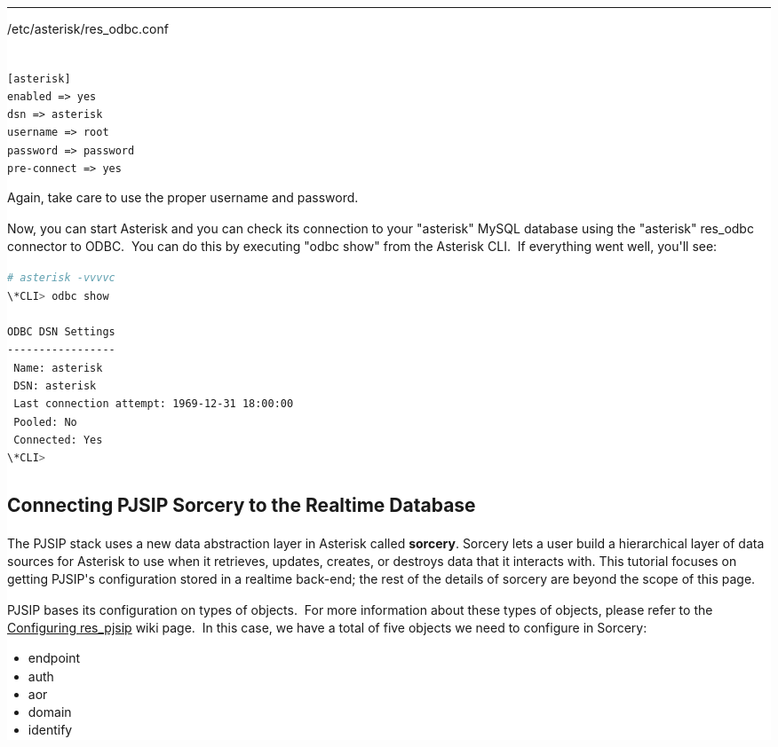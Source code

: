 


---

  
/etc/asterisk/res\_odbc.conf  


```

[asterisk]
enabled => yes
dsn => asterisk
username => root
password => password
pre-connect => yes

```


Again, take care to use the proper username and password.

Now, you can start Asterisk and you can check its connection to your "asterisk" MySQL database using the "asterisk" res\_odbc connector to ODBC.  You can do this by executing "odbc show" from the Asterisk CLI.  If everything went well, you'll see:




```bash title=" " linenums="1"
# asterisk -vvvvc
\*CLI> odbc show
 
ODBC DSN Settings
-----------------
 Name: asterisk
 DSN: asterisk
 Last connection attempt: 1969-12-31 18:00:00
 Pooled: No
 Connected: Yes
\*CLI> 

```


Connecting PJSIP Sorcery to the Realtime Database
-------------------------------------------------

The PJSIP stack uses a new data abstraction layer in Asterisk called **sorcery**. Sorcery lets a user build a hierarchical layer of data sources for Asterisk to use when it retrieves, updates, creates, or destroys data that it interacts with. This tutorial focuses on getting PJSIP's configuration stored in a realtime back-end; the rest of the details of sorcery are beyond the scope of this page.

PJSIP bases its configuration on types of objects.  For more information about these types of objects, please refer to the [Configuring res\_pjsip](/Configuration/Channel-Drivers/SIP/Configuring-res_pjsip) wiki page.  In this case, we have a total of five objects we need to configure in Sorcery:

* endpoint
* auth
* aor
* domain
* identify


[//]: # (end-info)
[//]: # (end-warning)
[//]: # (end-info)